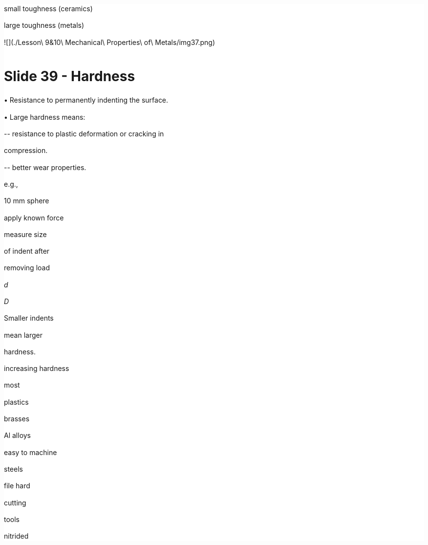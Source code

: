 small toughness (ceramics)

large toughness (metals)

![](./Lesson\ 9&10\ Mechanical\ Properties\ of\ Metals/img37.png)


# Slide 39 - **Hardness**

• Resistance to permanently indenting the surface.

• Large hardness means:

\-\- resistance to plastic deformation or cracking in

compression.

\-\- better wear properties.

e.g.,

10 mm sphere

apply known force

measure size

of indent after

removing load

_d_

_D_

Smaller indents

mean larger

hardness.

increasing hardness

most

plastics

brasses

Al alloys

easy to machine

steels

file hard

cutting

tools

nitrided
